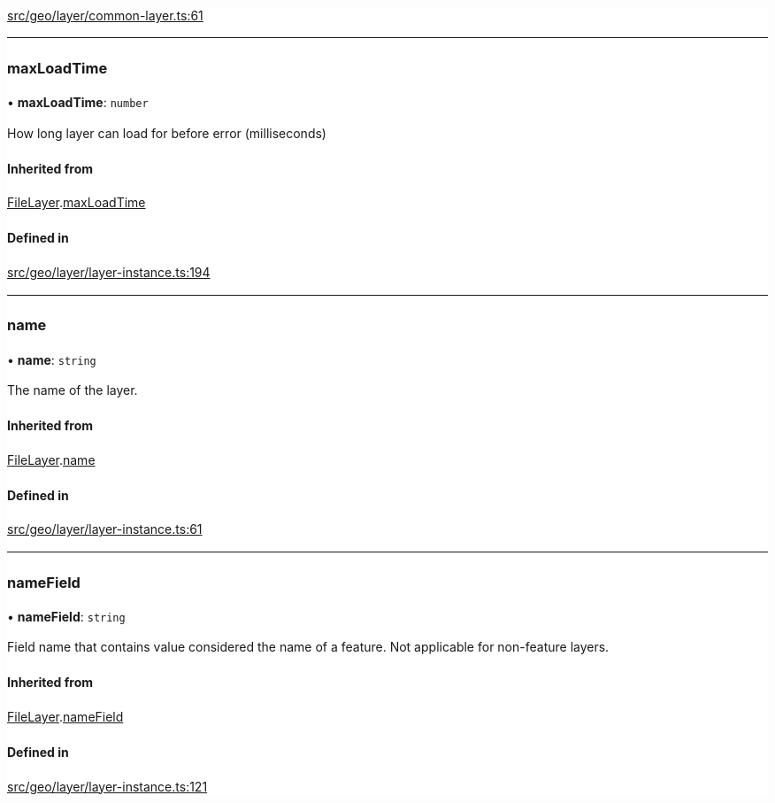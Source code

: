 [src/geo/layer/common-layer.ts:61](https://github.com/sharvenp/ramp4-docs/blob/c6cdb39/src/geo/layer/common-layer.ts#L61)

___

### maxLoadTime

• **maxLoadTime**: `number`

How long layer can load for before error (milliseconds)

#### Inherited from

[FileLayer](geo_layer_file_layer.FileLayer.md).[maxLoadTime](geo_layer_file_layer.FileLayer.md#maxloadtime)

#### Defined in

[src/geo/layer/layer-instance.ts:194](https://github.com/sharvenp/ramp4-docs/blob/c6cdb39/src/geo/layer/layer-instance.ts#L194)

___

### name

• **name**: `string`

The name of the layer.

#### Inherited from

[FileLayer](geo_layer_file_layer.FileLayer.md).[name](geo_layer_file_layer.FileLayer.md#name)

#### Defined in

[src/geo/layer/layer-instance.ts:61](https://github.com/sharvenp/ramp4-docs/blob/c6cdb39/src/geo/layer/layer-instance.ts#L61)

___

### nameField

• **nameField**: `string`

Field name that contains value considered the name of a feature. Not applicable for non-feature layers.

#### Inherited from

[FileLayer](geo_layer_file_layer.FileLayer.md).[nameField](geo_layer_file_layer.FileLayer.md#namefield)

#### Defined in

[src/geo/layer/layer-instance.ts:121](https://github.com/sharvenp/ramp4-docs/blob/c6cdb39/src/geo/layer/layer-instance.ts#L121)
